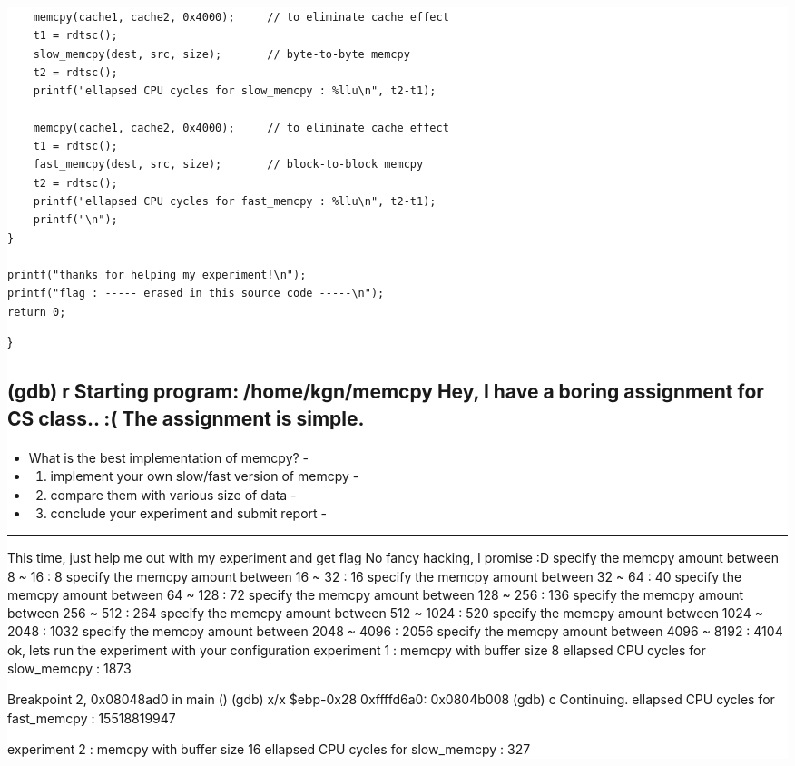 		memcpy(cache1, cache2, 0x4000);		// to eliminate cache effect
		t1 = rdtsc();
		slow_memcpy(dest, src, size);		// byte-to-byte memcpy
		t2 = rdtsc();
		printf("ellapsed CPU cycles for slow_memcpy : %llu\n", t2-t1);

		memcpy(cache1, cache2, 0x4000);		// to eliminate cache effect
		t1 = rdtsc();
		fast_memcpy(dest, src, size);		// block-to-block memcpy
		t2 = rdtsc();
		printf("ellapsed CPU cycles for fast_memcpy : %llu\n", t2-t1);
		printf("\n");
	}

	printf("thanks for helping my experiment!\n");
	printf("flag : ----- erased in this source code -----\n");
	return 0;
}

(gdb) r
Starting program: /home/kgn/memcpy
Hey, I have a boring assignment for CS class.. :(
The assignment is simple.
-----------------------------------------------------
- What is the best implementation of memcpy?        -
- 1. implement your own slow/fast version of memcpy -
- 2. compare them with various size of data         -
- 3. conclude your experiment and submit report     -
-----------------------------------------------------
This time, just help me out with my experiment and get flag
No fancy hacking, I promise :D
specify the memcpy amount between 8 ~ 16 : 8
specify the memcpy amount between 16 ~ 32 : 16
specify the memcpy amount between 32 ~ 64 : 40
specify the memcpy amount between 64 ~ 128 : 72
specify the memcpy amount between 128 ~ 256 : 136
specify the memcpy amount between 256 ~ 512 : 264
specify the memcpy amount between 512 ~ 1024 : 520
specify the memcpy amount between 1024 ~ 2048 : 1032
specify the memcpy amount between 2048 ~ 4096 : 2056
specify the memcpy amount between 4096 ~ 8192 : 4104
ok, lets run the experiment with your configuration
experiment 1 : memcpy with buffer size 8
ellapsed CPU cycles for slow_memcpy : 1873

Breakpoint 2, 0x08048ad0 in main ()
(gdb) x/x $ebp-0x28
0xffffd6a0:	0x0804b008
(gdb) c
Continuing.
ellapsed CPU cycles for fast_memcpy : 15518819947

experiment 2 : memcpy with buffer size 16
ellapsed CPU cycles for slow_memcpy : 327
